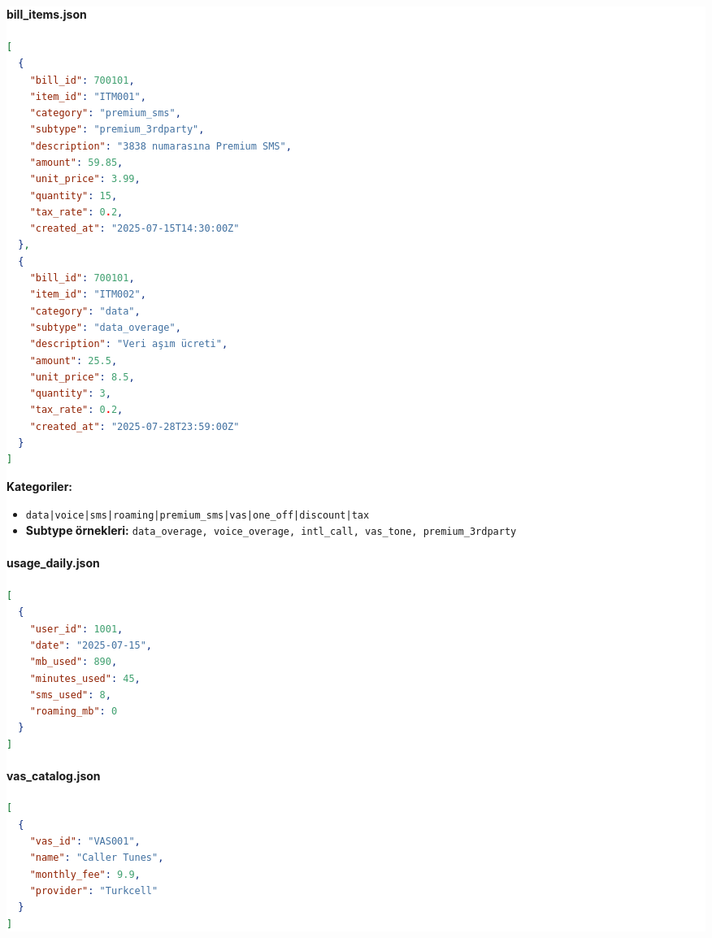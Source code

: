 #### bill_items.json

```json
[
  {
    "bill_id": 700101,
    "item_id": "ITM001",
    "category": "premium_sms",
    "subtype": "premium_3rdparty",
    "description": "3838 numarasına Premium SMS",
    "amount": 59.85,
    "unit_price": 3.99,
    "quantity": 15,
    "tax_rate": 0.2,
    "created_at": "2025-07-15T14:30:00Z"
  },
  {
    "bill_id": 700101,
    "item_id": "ITM002",
    "category": "data",
    "subtype": "data_overage",
    "description": "Veri aşım ücreti",
    "amount": 25.5,
    "unit_price": 8.5,
    "quantity": 3,
    "tax_rate": 0.2,
    "created_at": "2025-07-28T23:59:00Z"
  }
]
```

**Kategoriler:**

- `data|voice|sms|roaming|premium_sms|vas|one_off|discount|tax`
- **Subtype örnekleri:** `data_overage, voice_overage, intl_call, vas_tone, premium_3rdparty`

#### usage_daily.json

```json
[
  {
    "user_id": 1001,
    "date": "2025-07-15",
    "mb_used": 890,
    "minutes_used": 45,
    "sms_used": 8,
    "roaming_mb": 0
  }
]
```

#### vas_catalog.json

```json
[
  {
    "vas_id": "VAS001",
    "name": "Caller Tunes",
    "monthly_fee": 9.9,
    "provider": "Turkcell"
  }
]
```
